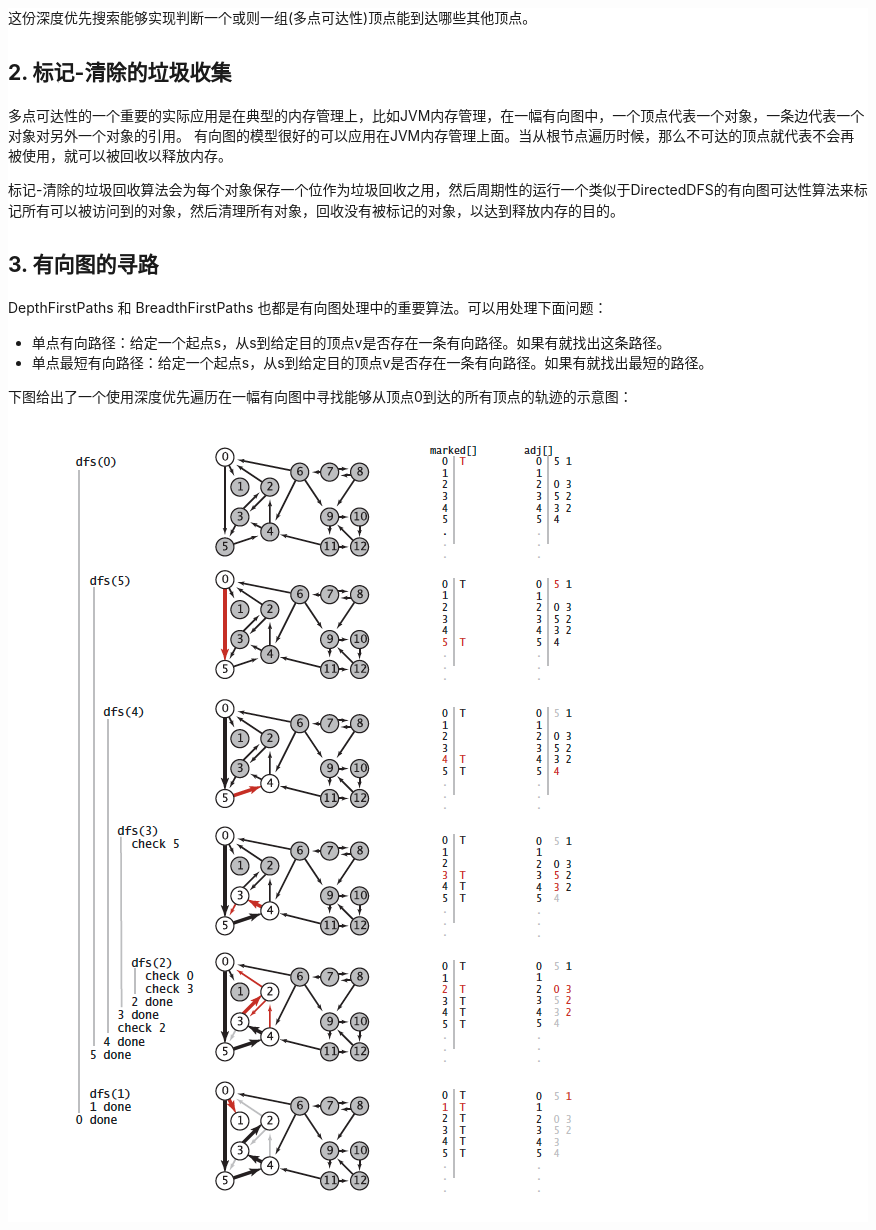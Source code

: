 这份深度优先搜索能够实现判断一个或则一组(多点可达性)顶点能到达哪些其他顶点。

## 2. 标记-清除的垃圾收集

多点可达性的一个重要的实际应用是在典型的内存管理上，比如JVM内存管理，在一幅有向图中，一个顶点代表一个对象，一条边代表一个对象对另外一个对象的引用。 有向图的模型很好的可以应用在JVM内存管理上面。当从根节点遍历时候，那么不可达的顶点就代表不会再被使用，就可以被回收以释放内存。



标记-清除的垃圾回收算法会为每个对象保存一个位作为垃圾回收之用，然后周期性的运行一个类似于DirectedDFS的有向图可达性算法来标记所有可以被访问到的对象，然后清理所有对象，回收没有被标记的对象，以达到释放内存的目的。

## 3. 有向图的寻路

DepthFirstPaths 和 BreadthFirstPaths 也都是有向图处理中的重要算法。可以用处理下面问题：

- 单点有向路径：给定一个起点s，从s到给定目的顶点v是否存在一条有向路径。如果有就找出这条路径。
- 单点最短有向路径：给定一个起点s，从s到给定目的顶点v是否存在一条有向路径。如果有就找出最短的路径。



下图给出了一个使用深度优先遍历在一幅有向图中寻找能够从顶点0到达的所有顶点的轨迹的示意图：

![m20](../../../picture/m20.png)
